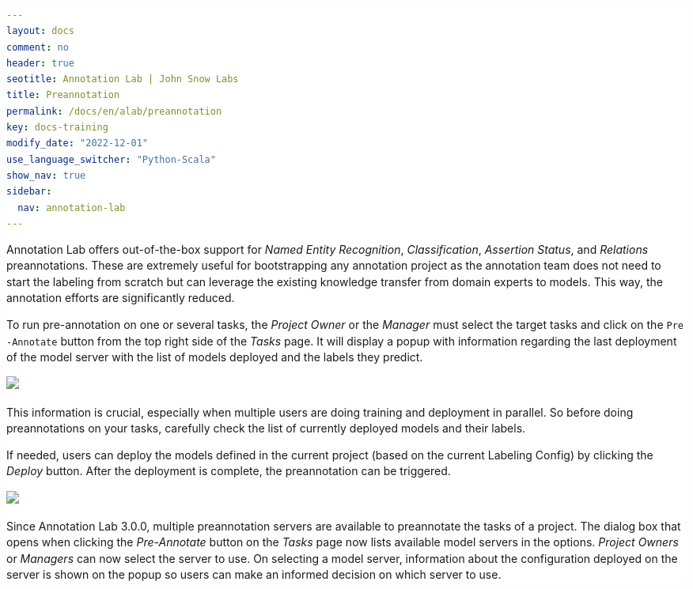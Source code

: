 ```yaml
---
layout: docs
comment: no
header: true
seotitle: Annotation Lab | John Snow Labs
title: Preannotation
permalink: /docs/en/alab/preannotation
key: docs-training
modify_date: "2022-12-01"
use_language_switcher: "Python-Scala"
show_nav: true
sidebar:
  nav: annotation-lab
---
```


<style>
bl {
  font-weight: 400;
}

es {
  font-weight: 400;
  font-style: italic;
}
</style>

Annotation Lab offers out-of-the-box support for <es>Named Entity Recognition</es>, <es>Classification</es>, <es>Assertion Status</es>, and <es>Relations</es> preannotations. These are extremely useful for bootstrapping any annotation project as the annotation team does not need to start the labeling from scratch but can leverage the existing knowledge transfer from domain experts to models. This way, the annotation efforts are significantly reduced.

To run pre-annotation on one or several tasks, the <es>Project Owner</es> or the <es>Manager</es> must select the target tasks and click on the `Pre-Annotate` button from the top right side of the <es>Tasks</es> page. It will display a popup with information regarding the last deployment of the model server with the list of models deployed and the labels they predict.

<img class="image image__shadow" src="/assets/images/annotation_lab/4.1.0/preannotation_ner.gif" style="width:100%;"/>

This information is crucial, especially when multiple users are doing training and deployment in parallel. So before doing preannotations on your tasks, carefully check the list of currently deployed models and their labels.

If needed, users can deploy the models defined in the current project (based on the current Labeling Config) by clicking the _Deploy_ button. After the deployment is complete, the preannotation can be triggered.

<img class="image image__shadow image__align--center" src="/assets/images/annotation_lab/4.1.0/preannotate_dialog.png" style="width:40%;"/>

Since <bl>Annotation Lab 3.0.0</bl>, multiple preannotation servers are available to preannotate the tasks of a project. The dialog box that opens when clicking the _Pre-Annotate_ button on the <es>Tasks</es> page now lists available model servers in the options. <es>Project Owners</es> or <es>Managers</es> can now select the server to use. On selecting a model server, information about the configuration deployed on the server is shown on the popup so users can make an informed decision on which server to use.
